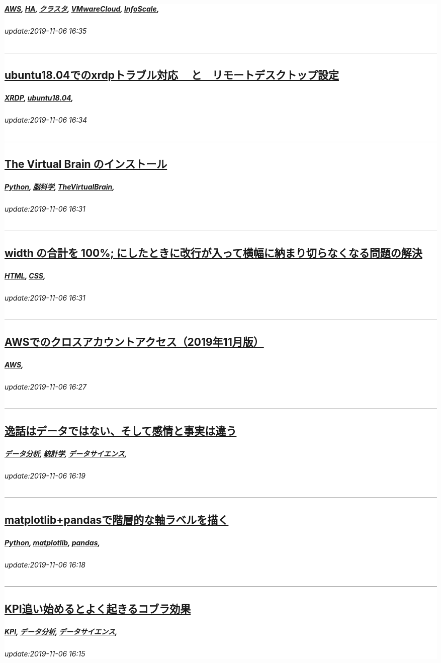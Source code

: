 ##### [AWS](https://qiita.com/tags/AWS), [HA](https://qiita.com/tags/HA), [クラスタ](https://qiita.com/tags/クラスタ), [VMwareCloud](https://qiita.com/tags/VMwareCloud), [InfoScale](https://qiita.com/tags/InfoScale), 
###### update:2019-11-06 16:35
---
## [ubuntu18.04でのxrdpトラブル対応 　と　リモートデスクトップ設定](https://qiita.com/underwell111/items/c0069a4d39d3694e1d4a)
##### [XRDP](https://qiita.com/tags/XRDP), [ubuntu18.04](https://qiita.com/tags/ubuntu18.04), 
###### update:2019-11-06 16:34
---
## [The Virtual Brain のインストール](https://qiita.com/yymgt/items/f11de8cff358d98f4ee8)
##### [Python](https://qiita.com/tags/Python), [脳科学](https://qiita.com/tags/脳科学), [TheVirtualBrain](https://qiita.com/tags/TheVirtualBrain), 
###### update:2019-11-06 16:31
---
## [width の合計を 100%; にしたときに改行が入って横幅に納まり切らなくなる問題の解決](https://qiita.com/r-k-r-k/items/7923d0a003d1fb8ab348)
##### [HTML](https://qiita.com/tags/HTML), [CSS](https://qiita.com/tags/CSS), 
###### update:2019-11-06 16:31
---
## [AWSでのクロスアカウントアクセス（2019年11月版）](https://qiita.com/kalafinalice/items/b25a5b9618583113db25)
##### [AWS](https://qiita.com/tags/AWS), 
###### update:2019-11-06 16:27
---
## [逸話はデータではない、そして感情と事実は違う](https://qiita.com/KanNishida/items/4d4e071092e1c01ee61a)
##### [データ分析](https://qiita.com/tags/データ分析), [統計学](https://qiita.com/tags/統計学), [データサイエンス](https://qiita.com/tags/データサイエンス), 
###### update:2019-11-06 16:19
---
## [matplotlib+pandasで階層的な軸ラベルを描く](https://qiita.com/s-wakaba/items/92c21048bacadce811ec)
##### [Python](https://qiita.com/tags/Python), [matplotlib](https://qiita.com/tags/matplotlib), [pandas](https://qiita.com/tags/pandas), 
###### update:2019-11-06 16:18
---
## [KPI追い始めるとよく起きるコブラ効果](https://qiita.com/KanNishida/items/b92ea3715d35d6b55113)
##### [KPI](https://qiita.com/tags/KPI), [データ分析](https://qiita.com/tags/データ分析), [データサイエンス](https://qiita.com/tags/データサイエンス), 
###### update:2019-11-06 16:15